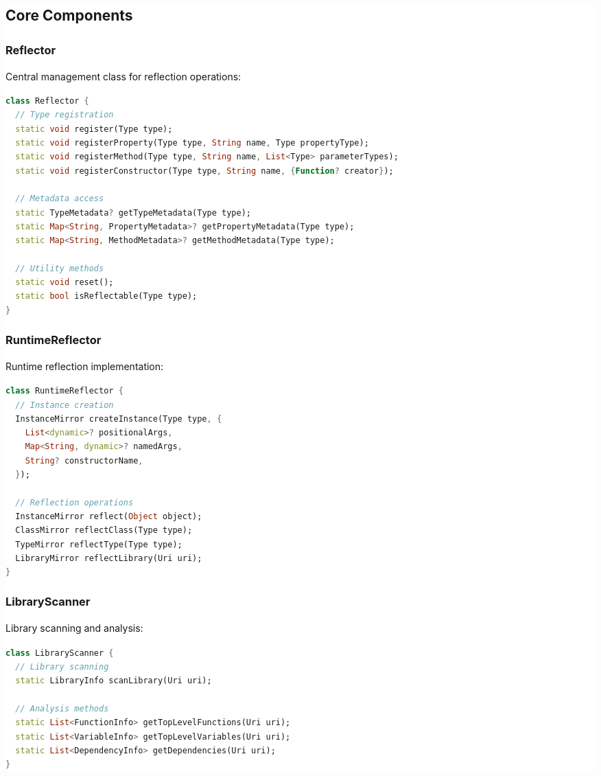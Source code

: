 ## Core Components

### Reflector

Central management class for reflection operations:

```dart
class Reflector {
  // Type registration
  static void register(Type type);
  static void registerProperty(Type type, String name, Type propertyType);
  static void registerMethod(Type type, String name, List<Type> parameterTypes);
  static void registerConstructor(Type type, String name, {Function? creator});
  
  // Metadata access
  static TypeMetadata? getTypeMetadata(Type type);
  static Map<String, PropertyMetadata>? getPropertyMetadata(Type type);
  static Map<String, MethodMetadata>? getMethodMetadata(Type type);
  
  // Utility methods
  static void reset();
  static bool isReflectable(Type type);
}
```

### RuntimeReflector

Runtime reflection implementation:

```dart
class RuntimeReflector {
  // Instance creation
  InstanceMirror createInstance(Type type, {
    List<dynamic>? positionalArgs,
    Map<String, dynamic>? namedArgs,
    String? constructorName,
  });
  
  // Reflection operations
  InstanceMirror reflect(Object object);
  ClassMirror reflectClass(Type type);
  TypeMirror reflectType(Type type);
  LibraryMirror reflectLibrary(Uri uri);
}
```

### LibraryScanner

Library scanning and analysis:

```dart
class LibraryScanner {
  // Library scanning
  static LibraryInfo scanLibrary(Uri uri);
  
  // Analysis methods
  static List<FunctionInfo> getTopLevelFunctions(Uri uri);
  static List<VariableInfo> getTopLevelVariables(Uri uri);
  static List<DependencyInfo> getDependencies(Uri uri);
}
```

